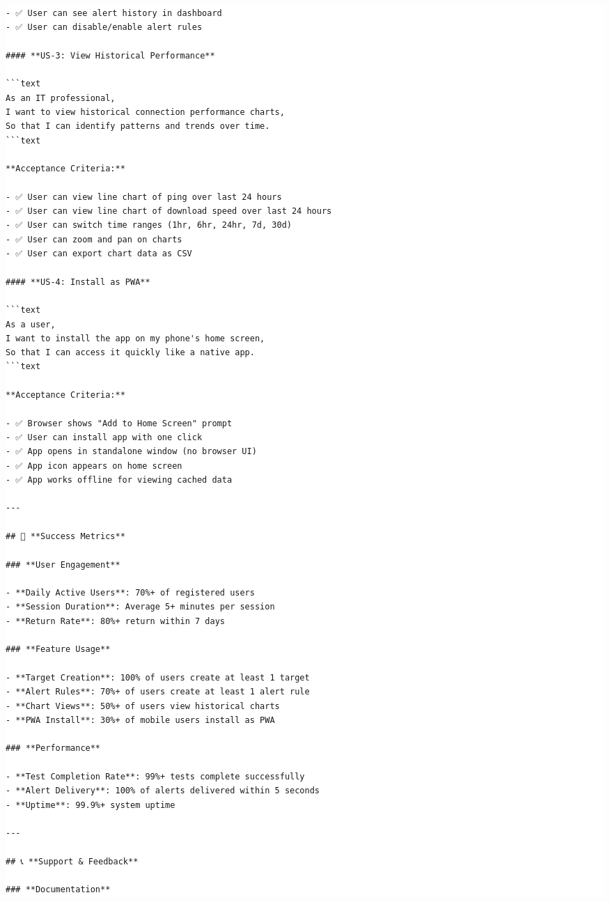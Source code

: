 ```text
- ✅ User can see alert history in dashboard
- ✅ User can disable/enable alert rules

#### **US-3: View Historical Performance**

```text
As an IT professional,
I want to view historical connection performance charts,
So that I can identify patterns and trends over time.
```text

**Acceptance Criteria:**

- ✅ User can view line chart of ping over last 24 hours
- ✅ User can view line chart of download speed over last 24 hours
- ✅ User can switch time ranges (1hr, 6hr, 24hr, 7d, 30d)
- ✅ User can zoom and pan on charts
- ✅ User can export chart data as CSV

#### **US-4: Install as PWA**

```text
As a user,
I want to install the app on my phone's home screen,
So that I can access it quickly like a native app.
```text

**Acceptance Criteria:**

- ✅ Browser shows "Add to Home Screen" prompt
- ✅ User can install app with one click
- ✅ App opens in standalone window (no browser UI)
- ✅ App icon appears on home screen
- ✅ App works offline for viewing cached data

---

## 🎯 **Success Metrics**

### **User Engagement**

- **Daily Active Users**: 70%+ of registered users
- **Session Duration**: Average 5+ minutes per session
- **Return Rate**: 80%+ return within 7 days

### **Feature Usage**

- **Target Creation**: 100% of users create at least 1 target
- **Alert Rules**: 70%+ of users create at least 1 alert rule
- **Chart Views**: 50%+ of users view historical charts
- **PWA Install**: 30%+ of mobile users install as PWA

### **Performance**

- **Test Completion Rate**: 99%+ tests complete successfully
- **Alert Delivery**: 100% of alerts delivered within 5 seconds
- **Uptime**: 99.9%+ system uptime

---

## 📞 **Support & Feedback**

### **Documentation**

```